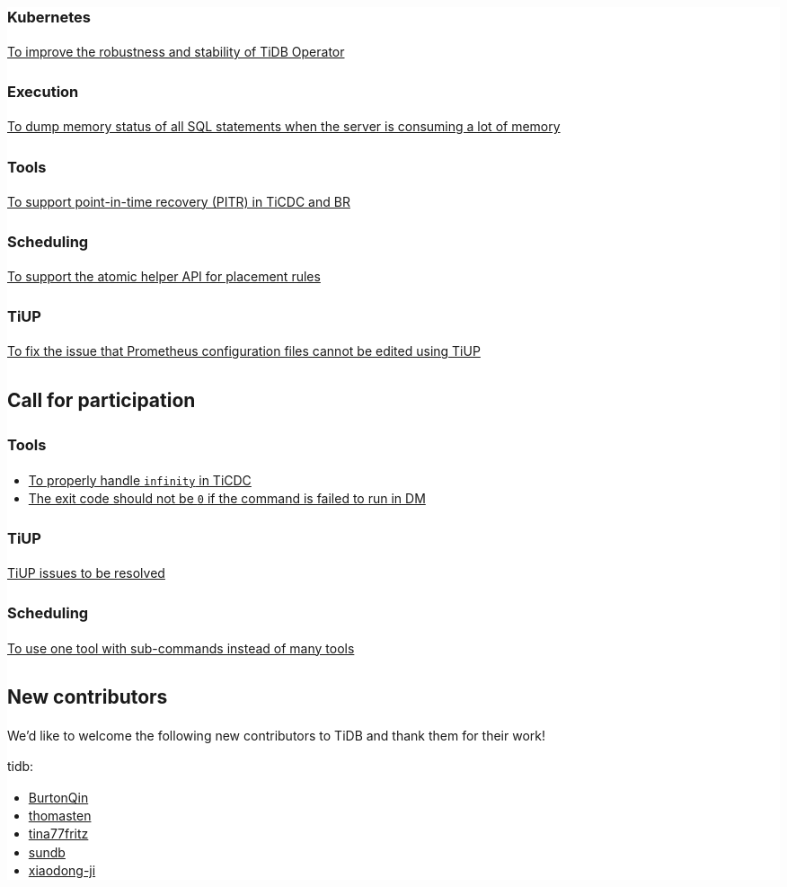 ### Kubernetes

[To improve the robustness and stability of TiDB Operator](https://github.com/pingcap/tidb-operator/issues/2821)

### Execution

[To dump memory status of all SQL statements when the server is consuming a lot of memory](https://github.com/pingcap/tidb/issues/17095)

### Tools

[To support point-in-time recovery (PITR) in TiCDC and BR](https://github.com/pingcap/br/issues/325)

### Scheduling

[To support the atomic helper API for placement rules](https://github.com/pingcap/pd/issues/2680)

### TiUP

[To fix the issue that Prometheus configuration files cannot be edited using TiUP](https://github.com/pingcap/tiup/issues/604)

## Call for participation

### Tools

+ [To properly handle `infinity` in TiCDC](https://github.com/pingcap/ticdc/issues/781)
+ [The exit code should not be `0` if the command is failed to run in DM](https://github.com/pingcap/dm/issues/841)

### TiUP

[TiUP issues to be resolved](https://github.com/pingcap/tiup/issues?q=is%3Aopen+is%3Aissue+label%3Astatus%2Fhelp-wanted)

### Scheduling

[To use one tool with sub-commands instead of many tools](https://github.com/pingcap/pd/issues/2527)

## New contributors

We’d like to welcome the following new contributors to TiDB and thank them for their work!

tidb:

+ [BurtonQin](https://github.com/BurtonQin)
+ [thomasten](https://github.com/thomasten)
+ [tina77fritz](https://github.com/tina77fritz)
+ [sundb](https://github.com/sundb)
+ [xiaodong-ji](https://github.com/xiaodong-ji)
